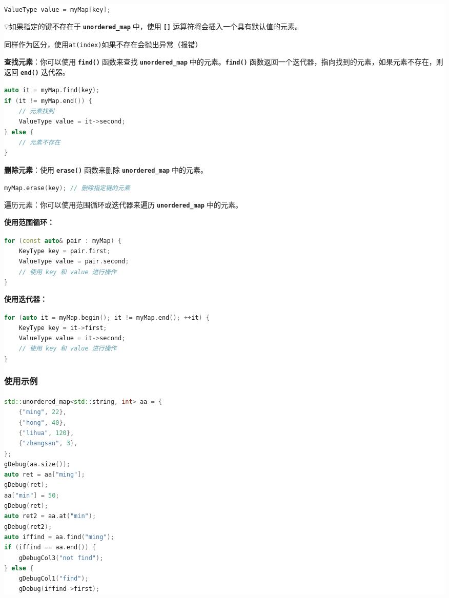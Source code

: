 ```cpp
ValueType value = myMap[key];  
```

💡如果指定的键不存在于 **``unordered_map``** 中，使用 **``[]``** 运算符将会插入一个具有默认值的元素。

同样作为区分，使用`at(index)`如果不存在会抛出异常（报错）

**查找元素**：你可以使用 **``find()``** 函数来查找 **``unordered_map``** 中的元素。**``find()``** 函数返回一个迭代器，指向找到的元素，如果元素不存在，则返回 **``end()``** 迭代器。

```cpp
auto it = myMap.find(key);  
if (it != myMap.end()) {  
    // 元素找到  
    ValueType value = it->second;  
} else {  
    // 元素不存在  
}  
```

**删除元素**：使用 **``erase()``** 函数来删除 **``unordered_map``** 中的元素。

```cpp
myMap.erase(key); // 删除指定键的元素  
```

遍历元素：你可以使用范围循环或迭代器来遍历 **``unordered_map``** 中的元素。

**使用范围循环：**

```cpp
for (const auto& pair : myMap) {  
    KeyType key = pair.first;  
    ValueType value = pair.second;  
    // 使用 key 和 value 进行操作  
}  
```

**使用迭代器：**

```cpp
for (auto it = myMap.begin(); it != myMap.end(); ++it) {  
    KeyType key = it->first;  
    ValueType value = it->second;  
    // 使用 key 和 value 进行操作  
}  
```

### 使用示例

```cpp
std::unordered_map<std::string, int> aa = {
    {"ming", 22},
    {"hong", 40},
    {"lihua", 120},
    {"zhangsan", 3},
};
gDebug(aa.size());
auto ret = aa["ming"];
gDebug(ret);
aa["min"] = 50;
gDebug(ret);
auto ret2 = aa.at("min");
gDebug(ret2);
auto iffind = aa.find("ming");
if (iffind == aa.end()) {
    gDebugCol3("not find");
} else {
    gDebugCol1("find");
    gDebug(iffind->first);
```